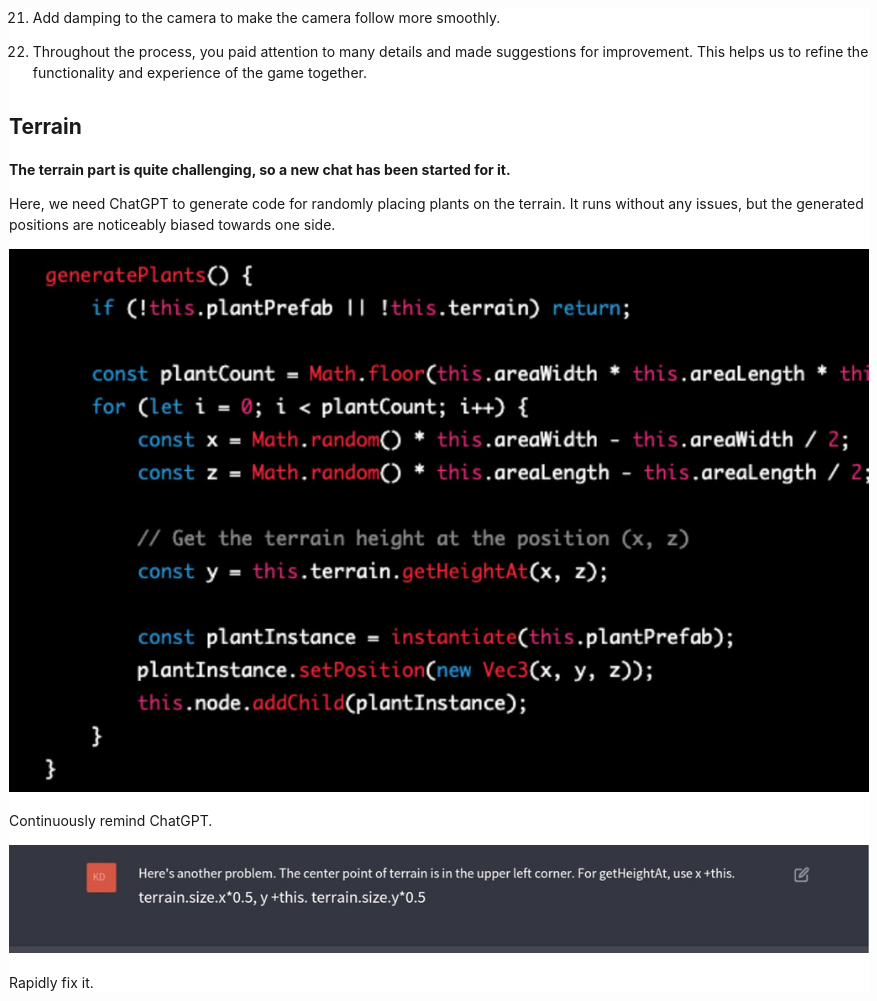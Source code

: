 21. Add damping to the camera to make the camera follow more smoothly.

22. Throughout the process, you paid attention to many details and made suggestions for improvement. This helps us to refine the functionality and experience of the game together.

## Terrain

**The terrain part is quite challenging, so a new chat has been started for it.**

Here, we need ChatGPT to generate code for randomly placing plants on the terrain. It runs without any issues, but the generated positions are noticeably biased towards one side.

![11 image|690x435](./images/11.jpeg)
  
Continuously remind ChatGPT.

![12 image|690x87](./images/12.jpeg)

Rapidly fix it.
